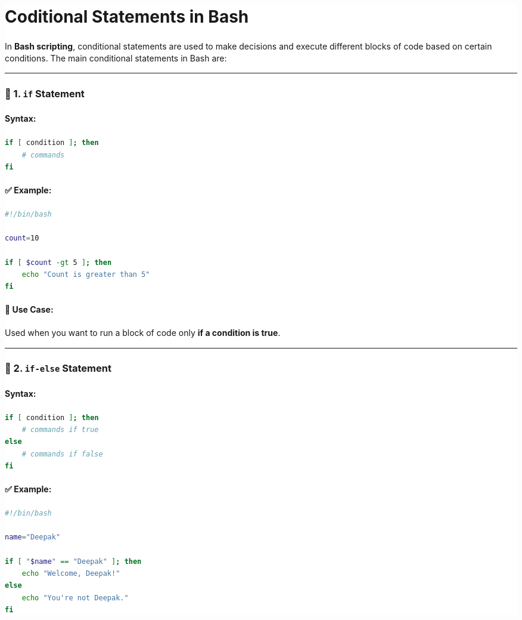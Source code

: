 # Coditional Statements in Bash

In **Bash scripting**, conditional statements are used to make decisions and execute different blocks of code based on certain conditions. The main conditional statements in Bash are:

---

### 🔹 1. `if` Statement

#### **Syntax**:

```bash
if [ condition ]; then
    # commands
fi
```

#### ✅ **Example**:

```bash
#!/bin/bash

count=10

if [ $count -gt 5 ]; then
    echo "Count is greater than 5"
fi
```

#### 🧠 **Use Case**:

Used when you want to run a block of code only **if a condition is true**.

---

### 🔹 2. `if-else` Statement

#### **Syntax**:

```bash
if [ condition ]; then
    # commands if true
else
    # commands if false
fi
```

#### ✅ **Example**:

```bash
#!/bin/bash

name="Deepak"

if [ "$name" == "Deepak" ]; then
    echo "Welcome, Deepak!"
else
    echo "You're not Deepak."
fi
```
